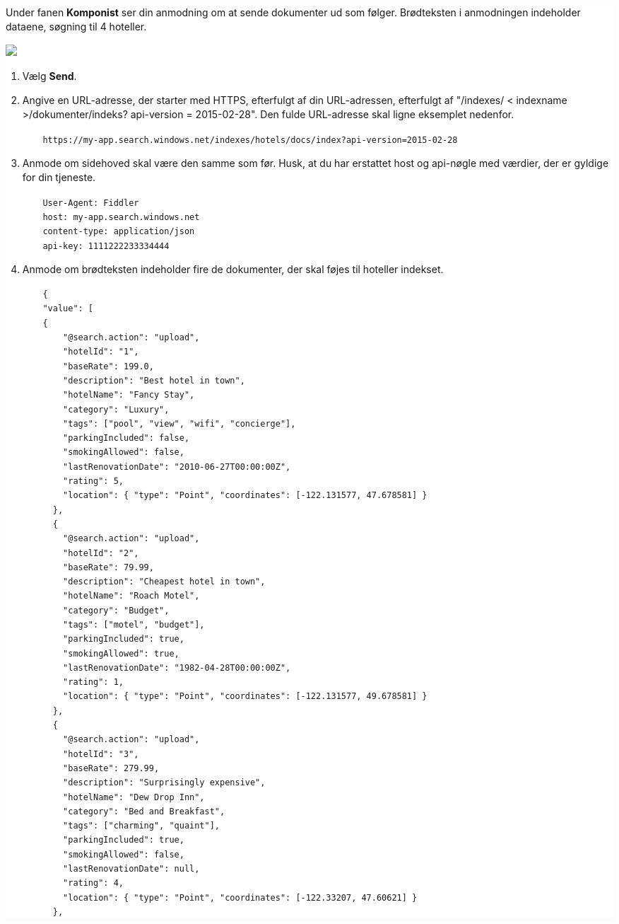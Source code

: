 Under fanen **Komponist** ser din anmodning om at sende dokumenter ud som følger. Brødteksten i anmodningen indeholder dataene, søgning til 4 hoteller.

   ![][2]

1. Vælg **Send**.

2.  Angive en URL-adresse, der starter med HTTPS, efterfulgt af din URL-adressen, efterfulgt af "/indexes/ < indexname >/dokumenter/indeks? api-version = 2015-02-28". Den fulde URL-adresse skal ligne eksemplet nedenfor.

            https://my-app.search.windows.net/indexes/hotels/docs/index?api-version=2015-02-28

3.  Anmode om sidehoved skal være den samme som før. Husk, at du har erstattet host og api-nøgle med værdier, der er gyldige for din tjeneste.

            User-Agent: Fiddler
            host: my-app.search.windows.net
            content-type: application/json
            api-key: 1111222233334444

4.  Anmode om brødteksten indeholder fire de dokumenter, der skal føjes til hoteller indekset.

            {
            "value": [
            {
                "@search.action": "upload",
                "hotelId": "1",
                "baseRate": 199.0,
                "description": "Best hotel in town",
                "hotelName": "Fancy Stay",
                "category": "Luxury",
                "tags": ["pool", "view", "wifi", "concierge"],
                "parkingIncluded": false,
                "smokingAllowed": false,
                "lastRenovationDate": "2010-06-27T00:00:00Z",
                "rating": 5,
                "location": { "type": "Point", "coordinates": [-122.131577, 47.678581] }
              },
              {
                "@search.action": "upload",
                "hotelId": "2",
                "baseRate": 79.99,
                "description": "Cheapest hotel in town",
                "hotelName": "Roach Motel",
                "category": "Budget",
                "tags": ["motel", "budget"],
                "parkingIncluded": true,
                "smokingAllowed": true,
                "lastRenovationDate": "1982-04-28T00:00:00Z",
                "rating": 1,
                "location": { "type": "Point", "coordinates": [-122.131577, 49.678581] }
              },
              {
                "@search.action": "upload",
                "hotelId": "3",
                "baseRate": 279.99,
                "description": "Surprisingly expensive",
                "hotelName": "Dew Drop Inn",
                "category": "Bed and Breakfast",
                "tags": ["charming", "quaint"],
                "parkingIncluded": true,
                "smokingAllowed": false,
                "lastRenovationDate": null,
                "rating": 4,
                "location": { "type": "Point", "coordinates": [-122.33207, 47.60621] }
              },

[1]: ./media/search-fiddler/AzureSearch_Fiddler1_PutIndex.png
[2]: ./media/search-fiddler/AzureSearch_Fiddler2_PostDocs.png
[3]: ./media/search-fiddler/AzureSearch_Fiddler3_Query.png
[4]: ./media/search-fiddler/AzureSearch_Fiddler4_QueryResults.png
[5]: ./media/search-fiddler/AzureSearch_Fiddler5_QueryStats.png